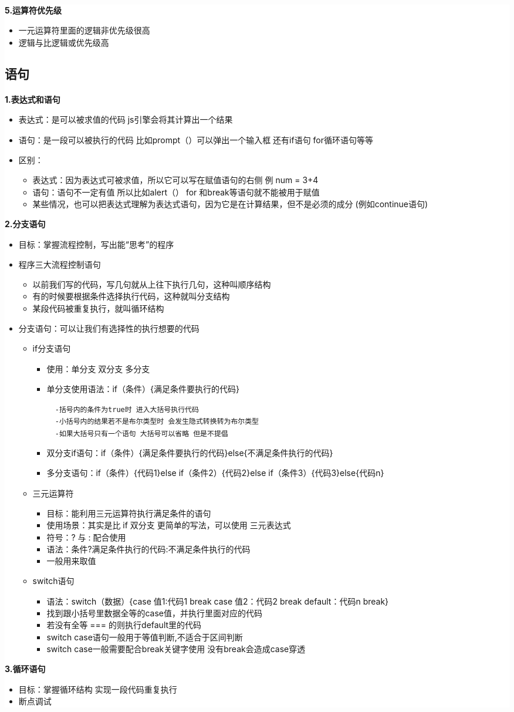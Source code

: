 **5.运算符优先级**

  - 一元运算符里面的逻辑非优先级很高
  - 逻辑与比逻辑或优先级高
    

## 语句 ##

**1.表达式和语句**

  - 表达式：是可以被求值的代码 js引擎会将其计算出一个结果
  - 语句：是一段可以被执行的代码 比如prompt（）可以弹出一个输入框 还有if语句 for循环语句等等
  - 区别：

     - 表达式：因为表达式可被求值，所以它可以写在赋值语句的右侧 例 num = 3+4
     - 语句：语句不一定有值 所以比如alert（） for 和break等语句就不能被用于赋值 
     - 某些情况，也可以把表达式理解为表达式语句，因为它是在计算结果，但不是必须的成分 (例如continue语句)

**2.分支语句**

  - 目标：掌握流程控制，写出能“思考”的程序
  - 程序三大流程控制语句

     - 以前我们写的代码，写几句就从上往下执行几句，这种叫顺序结构
     - 有的时候要根据条件选择执行代码，这种就叫分支结构
     - 某段代码被重复执行，就叫循环结构

  - 分支语句：可以让我们有选择性的执行想要的代码

     - if分支语句

         - 使用：单分支 双分支 多分支
         - 单分支使用语法：if（条件）{满足条件要执行的代码}

                 -括号内的条件为true时 进入大括号执行代码
                 -小括号内的结果若不是布尔类型时 会发生隐式转换转为布尔类型
                 -如果大括号只有一个语句 大括号可以省略 但是不提倡 

         - 双分支if语句：if（条件）{满足条件要执行的代码}else{不满足条件执行的代码}
         - 多分支语句：if（条件）{代码1}else if（条件2）{代码2}else if（条件3）{代码3}else{代码n}
     - 三元运算符

         - 目标：能利用三元运算符执行满足条件的语句
         - 使用场景：其实是比 if 双分支 更简单的写法，可以使用 三元表达式
         - 符号：?  与 : 配合使用
         - 语法：条件?满足条件执行的代码:不满足条件执行的代码
         - 一般用来取值
     - switch语句

          - 语法：switch（数据）{case 值1:代码1 break case 值2：代码2 break default：代码n break}
          - 找到跟小括号里数据全等的case值，并执行里面对应的代码
          - 若没有全等 === 的则执行default里的代码
          - switch case语句一般用于等值判断,不适合于区间判断
          - switch case一般需要配合break关键字使用 没有break会造成case穿透

**3.循环语句**

   - 目标：掌握循环结构 实现一段代码重复执行
   - 断点调试
